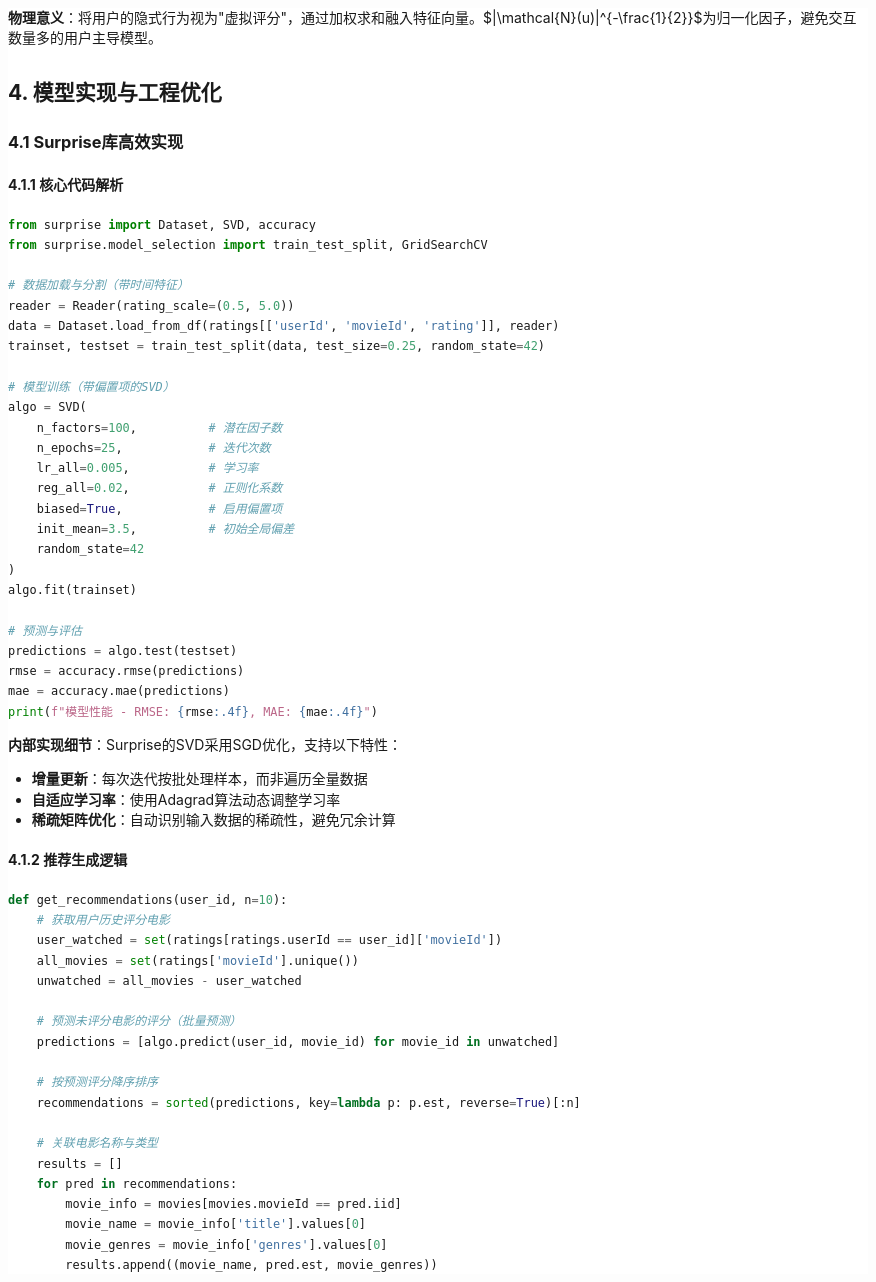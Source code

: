 **物理意义**：将用户的隐式行为视为"虚拟评分"，通过加权求和融入特征向量。$|\mathcal{N}(u)|^{-\frac{1}{2}}$为归一化因子，避免交互数量多的用户主导模型。
</br>

## 4. 模型实现与工程优化

### 4.1 Surprise库高效实现

#### 4.1.1 核心代码解析

```python
from surprise import Dataset, SVD, accuracy
from surprise.model_selection import train_test_split, GridSearchCV

# 数据加载与分割（带时间特征）
reader = Reader(rating_scale=(0.5, 5.0))
data = Dataset.load_from_df(ratings[['userId', 'movieId', 'rating']], reader)
trainset, testset = train_test_split(data, test_size=0.25, random_state=42)

# 模型训练（带偏置项的SVD）
algo = SVD(
    n_factors=100,          # 潜在因子数
    n_epochs=25,            # 迭代次数
    lr_all=0.005,           # 学习率
    reg_all=0.02,           # 正则化系数
    biased=True,            # 启用偏置项
    init_mean=3.5,          # 初始全局偏差
    random_state=42
)
algo.fit(trainset)

# 预测与评估
predictions = algo.test(testset)
rmse = accuracy.rmse(predictions)
mae = accuracy.mae(predictions)
print(f"模型性能 - RMSE: {rmse:.4f}, MAE: {mae:.4f}")
```

**内部实现细节**：Surprise的SVD采用SGD优化，支持以下特性：

- **增量更新**：每次迭代按批处理样本，而非遍历全量数据
- **自适应学习率**：使用Adagrad算法动态调整学习率
- **稀疏矩阵优化**：自动识别输入数据的稀疏性，避免冗余计算

#### 4.1.2 推荐生成逻辑

```python
def get_recommendations(user_id, n=10):
    # 获取用户历史评分电影
    user_watched = set(ratings[ratings.userId == user_id]['movieId'])
    all_movies = set(ratings['movieId'].unique())
    unwatched = all_movies - user_watched
  
    # 预测未评分电影的评分（批量预测）
    predictions = [algo.predict(user_id, movie_id) for movie_id in unwatched]
  
    # 按预测评分降序排序
    recommendations = sorted(predictions, key=lambda p: p.est, reverse=True)[:n]
  
    # 关联电影名称与类型
    results = []
    for pred in recommendations:
        movie_info = movies[movies.movieId == pred.iid]
        movie_name = movie_info['title'].values[0]
        movie_genres = movie_info['genres'].values[0]
        results.append((movie_name, pred.est, movie_genres))
```